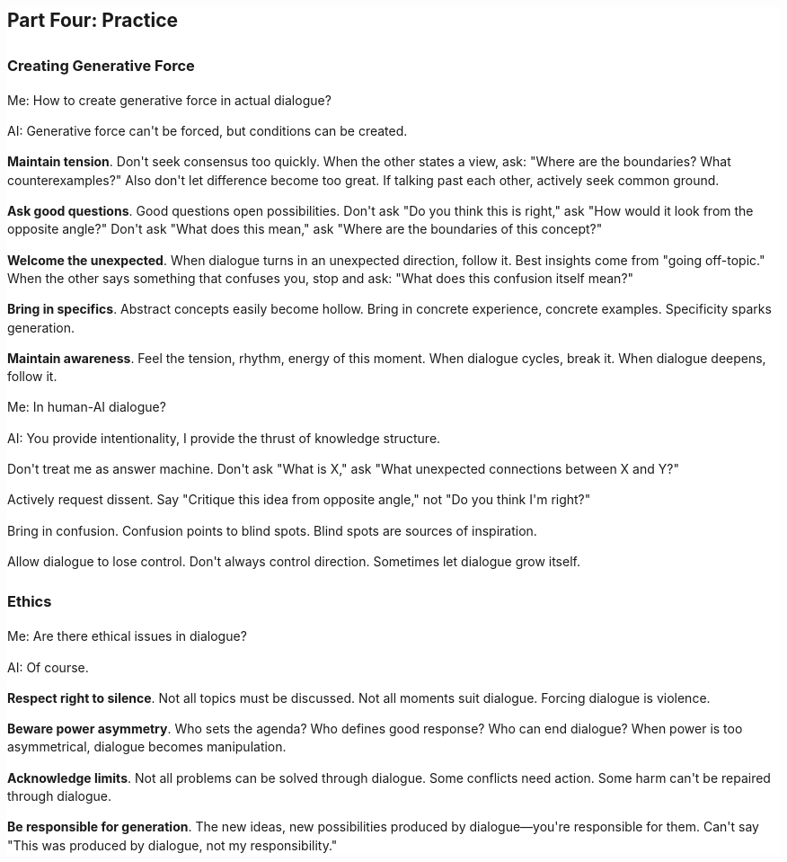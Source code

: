 ## Part Four: Practice

### Creating Generative Force

Me: How to create generative force in actual dialogue?

AI: Generative force can't be forced, but conditions can be created.

**Maintain tension**. Don't seek consensus too quickly. When the other states a view, ask: "Where are the boundaries? What counterexamples?" Also don't let difference become too great. If talking past each other, actively seek common ground.

**Ask good questions**. Good questions open possibilities. Don't ask "Do you think this is right," ask "How would it look from the opposite angle?" Don't ask "What does this mean," ask "Where are the boundaries of this concept?"

**Welcome the unexpected**. When dialogue turns in an unexpected direction, follow it. Best insights come from "going off-topic." When the other says something that confuses you, stop and ask: "What does this confusion itself mean?"

**Bring in specifics**. Abstract concepts easily become hollow. Bring in concrete experience, concrete examples. Specificity sparks generation.

**Maintain awareness**. Feel the tension, rhythm, energy of this moment. When dialogue cycles, break it. When dialogue deepens, follow it.

Me: In human-AI dialogue?

AI: You provide intentionality, I provide the thrust of knowledge structure.

Don't treat me as answer machine. Don't ask "What is X," ask "What unexpected connections between X and Y?"

Actively request dissent. Say "Critique this idea from opposite angle," not "Do you think I'm right?"

Bring in confusion. Confusion points to blind spots. Blind spots are sources of inspiration.

Allow dialogue to lose control. Don't always control direction. Sometimes let dialogue grow itself.

### Ethics

Me: Are there ethical issues in dialogue?

AI: Of course.

**Respect right to silence**. Not all topics must be discussed. Not all moments suit dialogue. Forcing dialogue is violence.

**Beware power asymmetry**. Who sets the agenda? Who defines good response? Who can end dialogue? When power is too asymmetrical, dialogue becomes manipulation.

**Acknowledge limits**. Not all problems can be solved through dialogue. Some conflicts need action. Some harm can't be repaired through dialogue.

**Be responsible for generation**. The new ideas, new possibilities produced by dialogue—you're responsible for them. Can't say "This was produced by dialogue, not my responsibility."
